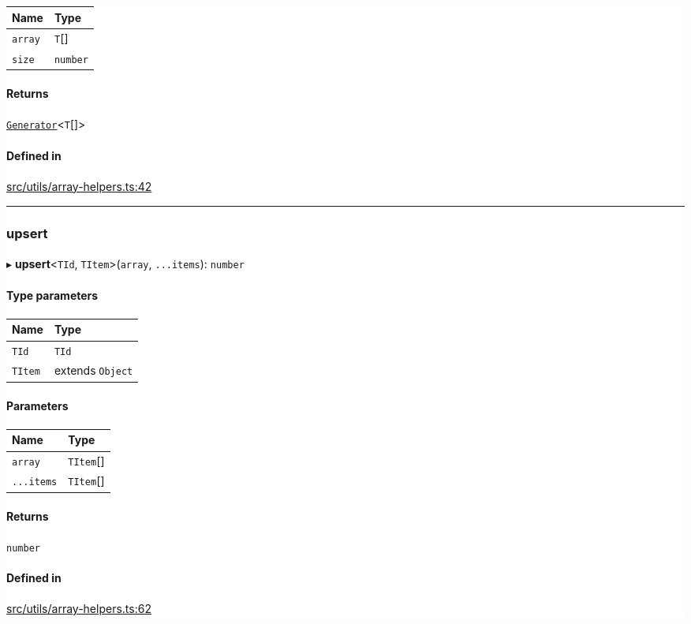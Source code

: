 | Name | Type |
| :------ | :------ |
| `array` | `T`[] |
| `size` | `number` |

#### Returns

[`Generator`]( https://developer.mozilla.org/en-US/docs/Web/JavaScript/Reference/Global_Objects/Generator )<`T`[]\>

#### Defined in

[src/utils/array-helpers.ts:42](https://github.com/okas/node-coding-exercise-master/blob/cfe0ead/src/utils/array-helpers.ts#L42)

___

### upsert

▸ **upsert**<`TId`, `TItem`\>(`array`, `...items`): `number`

#### Type parameters

| Name | Type |
| :------ | :------ |
| `TId` | `TId` |
| `TItem` | extends `Object` |

#### Parameters

| Name | Type |
| :------ | :------ |
| `array` | `TItem`[] |
| `...items` | `TItem`[] |

#### Returns

`number`

#### Defined in

[src/utils/array-helpers.ts:62](https://github.com/okas/node-coding-exercise-master/blob/cfe0ead/src/utils/array-helpers.ts#L62)
